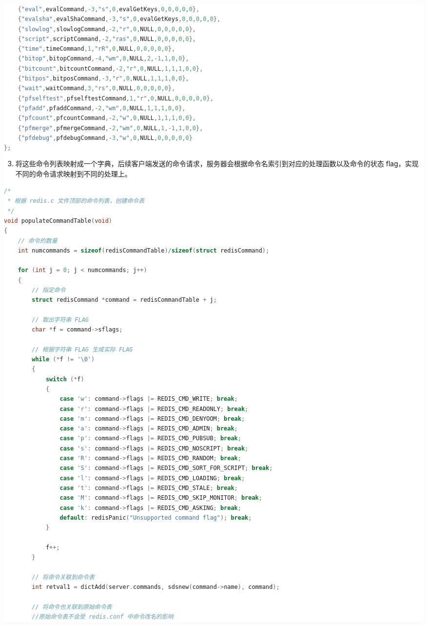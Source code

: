 ```c
    {"eval",evalCommand,-3,"s",0,evalGetKeys,0,0,0,0,0},
    {"evalsha",evalShaCommand,-3,"s",0,evalGetKeys,0,0,0,0,0},
    {"slowlog",slowlogCommand,-2,"r",0,NULL,0,0,0,0,0},
    {"script",scriptCommand,-2,"ras",0,NULL,0,0,0,0,0},
    {"time",timeCommand,1,"rR",0,NULL,0,0,0,0,0},
    {"bitop",bitopCommand,-4,"wm",0,NULL,2,-1,1,0,0},
    {"bitcount",bitcountCommand,-2,"r",0,NULL,1,1,1,0,0},
    {"bitpos",bitposCommand,-3,"r",0,NULL,1,1,1,0,0},
    {"wait",waitCommand,3,"rs",0,NULL,0,0,0,0,0},
    {"pfselftest",pfselftestCommand,1,"r",0,NULL,0,0,0,0,0},
    {"pfadd",pfaddCommand,-2,"wm",0,NULL,1,1,1,0,0},
    {"pfcount",pfcountCommand,-2,"w",0,NULL,1,1,1,0,0},
    {"pfmerge",pfmergeCommand,-2,"wm",0,NULL,1,-1,1,0,0},
    {"pfdebug",pfdebugCommand,-3,"w",0,NULL,0,0,0,0,0}
};
```

3. 将这些命令列表映射成一个字典，后续客户端发送的命令请求，服务器会根据命令名索引到对应的处理函数以及命令的状态 flag，实现不同的命令请求映射到不同的处理上。

```c
/* 
 * 根据 redis.c 文件顶部的命令列表，创建命令表
 */
void populateCommandTable(void) 
{
    // 命令的数量
    int numcommands = sizeof(redisCommandTable)/sizeof(struct redisCommand);

    for (int j = 0; j < numcommands; j++) 
	{
        // 指定命令
        struct redisCommand *command = redisCommandTable + j;

        // 取出字符串 FLAG
        char *f = command->sflags;

        // 根据字符串 FLAG 生成实际 FLAG
        while (*f != '\0') 
		{
            switch (*f) 
			{
				case 'w': command->flags |= REDIS_CMD_WRITE; break;
				case 'r': command->flags |= REDIS_CMD_READONLY; break;
				case 'm': command->flags |= REDIS_CMD_DENYOOM; break;
				case 'a': command->flags |= REDIS_CMD_ADMIN; break;
				case 'p': command->flags |= REDIS_CMD_PUBSUB; break;
				case 's': command->flags |= REDIS_CMD_NOSCRIPT; break;
				case 'R': command->flags |= REDIS_CMD_RANDOM; break;
				case 'S': command->flags |= REDIS_CMD_SORT_FOR_SCRIPT; break;
				case 'l': command->flags |= REDIS_CMD_LOADING; break;
				case 't': command->flags |= REDIS_CMD_STALE; break;
				case 'M': command->flags |= REDIS_CMD_SKIP_MONITOR; break;
				case 'k': command->flags |= REDIS_CMD_ASKING; break;
				default: redisPanic("Unsupported command flag"); break;
            }

            f++;
        }

        // 将命令关联到命令表
        int retval1 = dictAdd(server.commands, sdsnew(command->name), command);

        // 将命令也关联到原始命令表
        //原始命令表不会受 redis.conf 中命令改名的影响
```